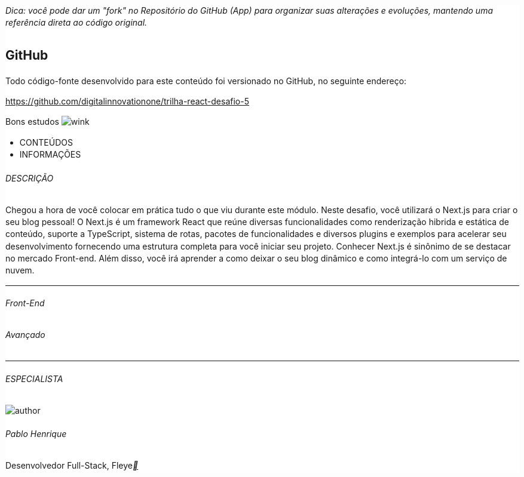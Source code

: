  

*Dica: você pode dar um "fork" no Repositório do GitHub (App) para organizar suas alterações e evoluções, mantendo uma referência direta ao código original.*

 

## **GitHub**

Todo código-fonte desenvolvido para este conteúdo foi versionado no GitHub, no seguinte endereço:

https://github.com/digitalinnovationone/trilha-react-desafio-5

 

Bons estudos ![wink](https://app.digitalinnovation.one/static/ckeditor/ckeditor/plugins/smiley/images/wink_smile.png)

 

- CONTEÚDOS
- INFORMAÇÕES

###### DESCRIÇÃO

Chegou a hora de você colocar em prática tudo o que viu durante este módulo. Neste desafio, você utilizará o Next.js para criar o seu blog pessoal! O Next.js é um framework React que reúne diversas funcionalidades como renderização hibrida e estática de conteúdo, suporte a TypeScript, sistema de rotas, pacotes de funcionalidades e diversos plugins e exemplos para acelerar seu desenvolvimento fornecendo uma estrutura completa para você iniciar seu projeto. Conhecer Next.js é sinônimo de se destacar no mercado Front-end. Além disso, você irá aprender a como deixar o seu blog dinâmico e como integrá-lo com um serviço de nuvem.

------

###### Front-End

###### Avançado

------

###### ESPECIALISTA

![author](https://hermes.digitalinnovation.one/users/author/photos/c1ff37a7-a217-4020-8dd7-4f141eda069c.jpg)

###### Pablo Henrique

Desenvolvedor Full-Stack, Fleye[**](https://www.linkedin.com/in/pablohdev/)
